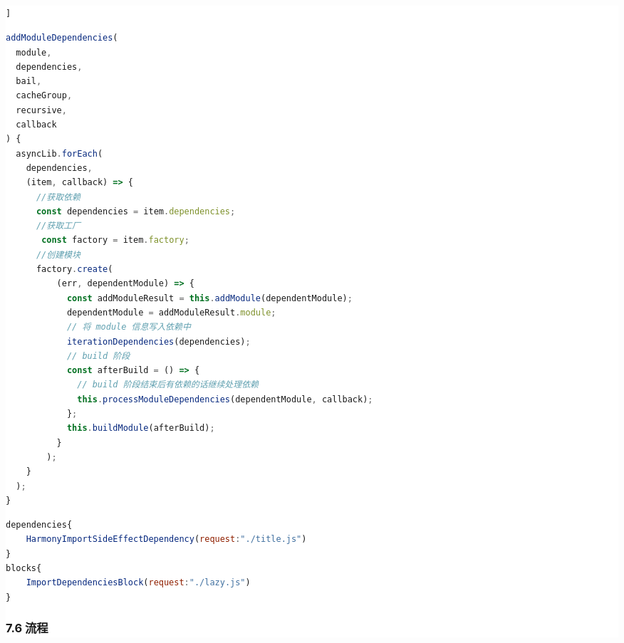 ```js
]
```
```js
addModuleDependencies(
  module,
  dependencies,
  bail,
  cacheGroup,
  recursive,
  callback
) {
  asyncLib.forEach(
    dependencies,
    (item, callback) => {
      //获取依赖
      const dependencies = item.dependencies;
      //获取工厂
       const factory = item.factory;
      //创建模块 
      factory.create(
          (err, dependentModule) => {
            const addModuleResult = this.addModule(dependentModule);
            dependentModule = addModuleResult.module;
            // 将 module 信息写入依赖中
            iterationDependencies(dependencies);
            // build 阶段
            const afterBuild = () => {
              // build 阶段结束后有依赖的话继续处理依赖
              this.processModuleDependencies(dependentModule, callback);
            };
            this.buildModule(afterBuild);
          }
        );
    }
  );
}
```
```js
dependencies{
    HarmonyImportSideEffectDependency(request:"./title.js")
}
blocks{
    ImportDependenciesBlock(request:"./lazy.js")
}
```
### 7.6 流程